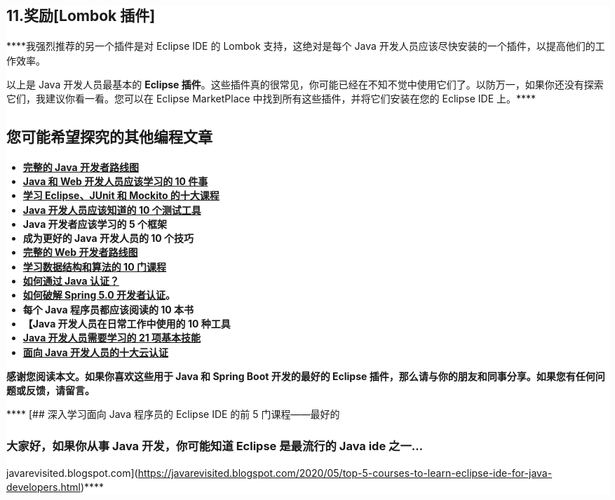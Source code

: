 ## ****11.奖励[Lombok 插件]****

****我强烈推荐的另一个插件是对 Eclipse IDE 的 Lombok 支持，这绝对是每个 Java 开发人员应该尽快安装的一个插件，以提高他们的工作效率。

以上是 Java 开发人员最基本的 **Eclipse 插件**。这些插件真的很常见，你可能已经在不知不觉中使用它们了。以防万一，如果你还没有探索它们，我建议你看一看。您可以在 Eclipse MarketPlace 中找到所有这些插件，并将它们安装在您的 Eclipse IDE 上。****

## ****您可能希望探究的其他**编程文章******

*   ****[完整的 Java 开发者路线图](https://javarevisited.blogspot.com/2019/10/the-java-developer-roadmap.html#123)****
*   ****[Java 和 Web 开发人员应该学习的 10 件事](http://javarevisited.blogspot.sg/2017/12/10-things-java-programmers-should-learn.html#axzz53ENLS1RB)****
*   ****[学习 Eclipse、JUnit 和 Mockito 的十大课程](/javarevisited/top-10-courses-to-learn-eclipse-junit-and-mockito-for-java-developers-4de1e8d62b96)****
*   ****[Java 开发人员应该知道的 10 个测试工具](http://javarevisited.blogspot.sg/2018/01/10-unit-testing-and-integration-tools-for-java-programmers.html)****
*   ****Java 开发者应该学习的 5 个框架****
*   ****成为更好的 Java 开发人员的 10 个技巧****
*   ****[完整的 Web 开发者路线图](https://hackernoon.com/the-2019-web-developer-roadmap-ab89ac3c380e)****
*   ****[学习数据结构和算法的 10 门课程](https://hackernoon.com/10-data-structure-algorithms-and-programming-courses-to-crack-any-coding-interview-e1c50b30b927)****
*   ****[如何通过 Java 认证？](https://medium.freecodecamp.org/how-to-pass-oracles-java-certifications-a-practical-guide-for-developers-e9b607ba6173)****
*   ****[如何破解 Spring 5.0 开发者认证](https://javarevisited.blogspot.com/2018/08/how-to-crack-spring-core-professional-certification-exam-java-latest.html)。****
*   ****每个 Java 程序员都应该阅读的 10 本书****
*   ****【Java 开发人员在日常工作中使用的 10 种工具****
*   ****[Java 开发人员需要学习的 21 项基本技能](https://javarevisited.blogspot.com/2020/03/top-20-skills-java-developers-can-learn.html#axzz6k4XBgTw4)****
*   ****[面向 Java 开发人员的十大云认证](https://www.java67.com/2020/09/top-10-cloud-certification-you-can-aim.html)****

****感谢您阅读本文。如果你喜欢这些用于 Java 和 Spring Boot 开发的最好的 Eclipse 插件，那么请与你的朋友和同事分享。如果您有任何问题或反馈，请留言。**** 

****[](https://javarevisited.blogspot.com/2020/05/top-5-courses-to-learn-eclipse-ide-for-java-developers.html) [## 深入学习面向 Java 程序员的 Eclipse IDE 的前 5 门课程——最好的

### 大家好，如果你从事 Java 开发，你可能知道 Eclipse 是最流行的 Java ide 之一…

javarevisited.blogspot.com](https://javarevisited.blogspot.com/2020/05/top-5-courses-to-learn-eclipse-ide-for-java-developers.html)****